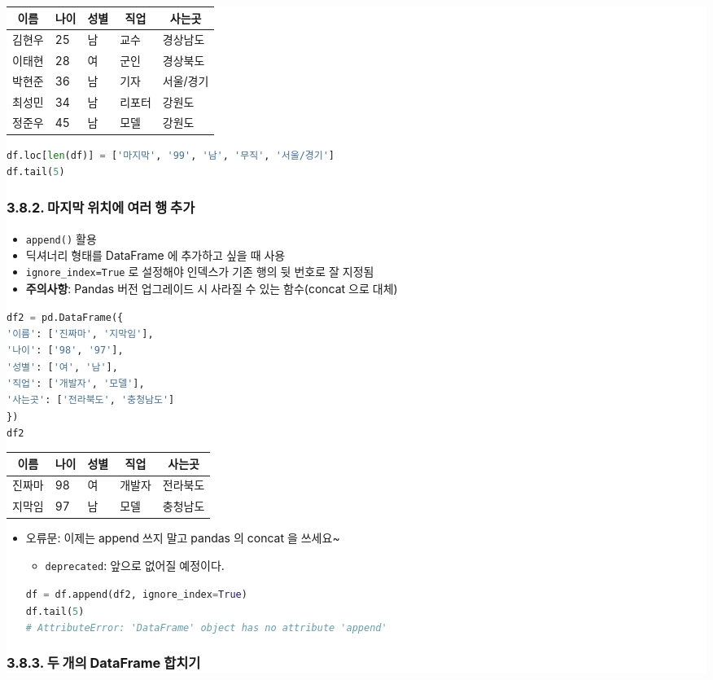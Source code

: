 | **이름** | **나이** | **성별** | **직업** | **사는곳** |
| --- | --- | --- | --- | --- |
| 김현우 | 25 | 남 | 교수 | 경상남도 |
| 이태현 | 28 | 여 | 군인 | 경상북도 |
| 박현준 | 36 | 남 | 기자 | 서울/경기 |
| 최성민 | 34 | 남 | 리포터 | 강원도 |
| 정준우 | 45 | 남 | 모델 | 강원도 |

```python
df.loc[len(df)] = ['마지막', '99', '남', '무직', '서울/경기']
df.tail(5)
```

### 3.8.2. 마지막 위치에 여러 행 추가

- `append()` 활용
- 딕셔너리 형태를 DataFrame 에 추가하고 싶을 때 사용
- `ignore_index=True` 로 설정해야 인덱스가 기존 행의 뒷 번호로 잘 지정됨
- **주의사항**: Pandas 버전 업그레이드 시 사라질 수 있는 함수(concat 으로 대체)

```python
df2 = pd.DataFrame({
'이름': ['진짜마', '지막임'],
'나이': ['98', '97'],
'성별': ['여', '남'],
'직업': ['개발자', '모델'],
'사는곳': ['전라북도', '충청남도']
})
df2
```

| **이름** | **나이** | **성별** | **직업** | **사는곳** |
| --- | --- | --- | --- | --- |
| 진짜마 | 98 | 여 | 개발자 | 전라북도 |
| 지막임 | 97 | 남 | 모델 | 충청남도 |
- 오류문: 이제는 append 쓰지 말고 pandas 의 concat 을 쓰세요~
    - `deprecated`: 앞으로 없어질 예정이다.
    
    ```python
    df = df.append(df2, ignore_index=True)
    df.tail(5)
    # AttributeError: 'DataFrame' object has no attribute 'append'
    ```
    

### 3.8.3. 두 개의 DataFrame 합치기
